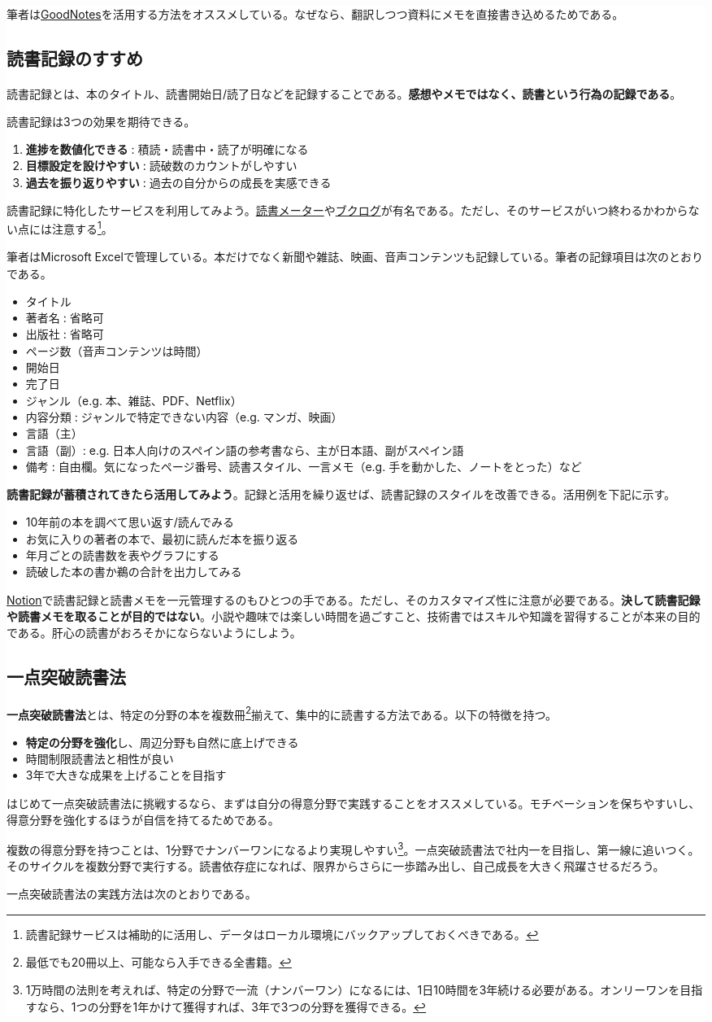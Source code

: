 [^viewer]: [Mouse Dictionary](https://chromewebstore.google.com/detail/mouse-dictionary/dnclbikcihnpjohihfcmmldgkjnebgnj)の内部ビューワーは不要な改行を取り除いてくれる。Adbe Acrobat DCでPDFを開き、四角い枠で囲まれたセクションをコピーする方法もある。
[^note_app]: [GoodNotes](https://www.goodnotes.com)にPDFをインポートしてテキストをコピーすると改行が取り除かれる。同時にメモを追加できる点が有利である。
[^remove]: [Shaper](https://dream-exp.net/shaper)にテキストを貼り付けると改行を消してくれる。ブラウザのURL欄にペーストすると、自動で開業岳伯に置き換わる。エディタの置換を利用したり、自作したりしてもよい。

筆者は[GoodNotes](https://www.goodnotes.com)を活用する方法をオススメしている。なぜなら、翻訳しつつ資料にメモを直接書き込めるためである。

## 読書記録のすすめ

読書記録とは、本のタイトル、読書開始日/読了日などを記録することである。**感想やメモではなく、読書という行為の記録である**。

読書記録は3つの効果を期待できる。

1. **進捗を数値化できる** : 積読・読書中・読了が明確になる
1. **目標設定を設けやすい** : 読破数のカウントがしやすい
1. **過去を振り返りやすい** : 過去の自分からの成長を実感できる

読書記録に特化したサービスを利用してみよう。[読書メーター](https://bookmeter.com)や[ブクログ](https://booklog.jp)が有名である。ただし、そのサービスがいつ終わるかわからない点には注意する[^reading_service]。

[^reading_service]: 読書記録サービスは補助的に活用し、データはローカル環境にバックアップしておくべきである。

筆者はMicrosoft Excelで管理している。本だけでなく新聞や雑誌、映画、音声コンテンツも記録している。筆者の記録項目は次のとおりである。

- タイトル
- 著者名 : 省略可
- 出版社 : 省略可
- ページ数（音声コンテンツは時間）
- 開始日
- 完了日
- ジャンル（e.g. 本、雑誌、PDF、Netflix）
- 内容分類 : ジャンルで特定できない内容（e.g. マンガ、映画）
- 言語（主）
- 言語（副）: e.g. 日本人向けのスペイン語の参考書なら、主が日本語、副がスペイン語
- 備考 : 自由欄。気になったページ番号、読書スタイル、一言メモ（e.g. 手を動かした、ノートをとった）など

**読書記録が蓄積されてきたら活用してみよう**。記録と活用を繰り返せば、読書記録のスタイルを改善できる。活用例を下記に示す。

- 10年前の本を調べて思い返す/読んでみる
- お気に入りの著者の本で、最初に読んだ本を振り返る
- 年月ごとの読書数を表やグラフにする
- 読破した本の書か鵜の合計を出力してみる

[Notion](https://www.notion.so)で読書記録と読書メモを一元管理するのもひとつの手である。ただし、そのカスタマイズ性に注意が必要である。**決して読書記録や読書メモを取ることが目的ではない**。小説や趣味では楽しい時間を過ごすこと、技術書ではスキルや知識を習得することが本来の目的である。肝心の読書がおろそかにならないようにしよう。

## 一点突破読書法

**一点突破読書法**とは、特定の分野の本を複数冊[^number_of_books]揃えて、集中的に読書する方法である。以下の特徴を持つ。

[^number_of_books]: 最低でも20冊以上、可能なら入手できる全書籍。

- **特定の分野を強化**し、周辺分野も自然に底上げできる
- 時間制限読書法と相性が良い
- 3年で大きな成果を上げることを目指す

はじめて一点突破読書法に挑戦するなら、まずは自分の得意分野で実践することをオススメしている。モチベーションを保ちやすいし、得意分野を強化するほうが自信を持てるためである。

複数の得意分野を持つことは、1分野でナンバーワンになるより実現しやすい[^number_one]。一点突破読書法で社内一を目指し、第一線に追いつく。そのサイクルを複数分野で実行する。読書依存症になれば、限界からさらに一歩踏み出し、自己成長を大きく飛躍させるだろう。

[^number_one]: 1万時間の法則を考えれば、特定の分野で一流（ナンバーワン）になるには、1日10時間を3年続ける必要がある。オンリーワンを目指すなら、1つの分野を1年かけて獲得すれば、3年で3つの分野を獲得できる。

一点突破読書法の実践方法は次のとおりである。


[^reading_rules]: 読書法はいろいろある（e.g. 精読、多読、乱読）し、適した読書スタイルは、本の種類や読者、環境などで異なる。
[^genres]: e.g. 理工学書、数学書、純文学、哲学書、ライトノベル、マンガ、小説、子ども向け書籍など。とくに子ども向けの書籍は、イラストや説明に工夫があり侮れない。
[^audio]: オーディオブックやPodcastなど。
[^video]: YouTube、Udemyなどの有料講義、ドットインストールなどの無料講義、各種トレーニング動画など。
[^time_limit]: 制限時間は長すぎても短すぎてもいけない。
[^parkinson]: 人は、お金や時間をあればあるだけ使ってしまう傾向がある、という法則。
[^pareto]: 売上の80%は顧客の2割が生み出している、といった傾向を指す経験則。
[^pareto_book]: 読書バージョンのパレートの法則が科学的に証明されているかどうかは別である。ここでは名前を借りているに過ぎない。
[^preface]: まえがきやあとがきには一般に、出版動機、出版意義、著者の思いなどが記述されている。目的達成とは直接関係ないが、読書のモチベーションの高まる内容が記述されていることもある。
[^figure]: イラストや表のほうが理解しやすく、記憶にも定着しやすいため。イラストに対応する文は補助的に読む。
[^forward_conjunction]: e.g. そのため、だから、すると。
[^inverted_conjunction]: e.g. しかし、けれども、ところが。
[^parallel_conjunction]: e.g. また、および、同じく。
[^transitive_conjunction]: e.g. つまり、すなわち、要するに。
[^timer]: たとえば、スマートフォンのタイマーは好ましくない。
[^summary_site]: [flier](https://www.flierinc.com)、[SERENDIP](https://www.serendip.site)、[bookvinegar](https://bookvinegar.jp)など。
[^note]: ノートをとる方法はそれなりの効果があるが、場合によっては費やした時間に見合った結果が得られない。
[^marking]: ほかに目が滑るのを防げる、再読のハードルが下がるなどメリットがある。デメリットとしては、本を物理的に汚してしまうなど。
[^unique_symbols]: 重要な用語を四角で囲む、対応関係を線で結ぶ、主張を鍵括弧で括る、疑問点にクエスチョンマークを付けるなど。
[^memory_retention]: これはとくに語学学習と相性が良い。
[^screenshot]: スクリーンショットの最大のメリットは読書という行為にまったく支障がない点である。電子書籍の種類にも依存しない。もちろん、デメリットもある。ピンポイントではない、スクリーンショットの整理が要るなど。
[^good_notes]: 手書きのメモも検索できる、DeepL翻訳と相性が良いなどメリットが多いらしい。
[^line_break_problem]: PDFからテキストをコピー＆ペーストすると、改行がそのまま反映されてしまう。翻訳に不要な改行が原文に含まれてしまうため、訳もおかしくなってしまう。
[^footnote_problems]: ピリオドと脚注番号が接していると、DeepLでその英文が訳されないという現象が起こりうる。訳文に出ないためこの問題が発生したことに気づきにくい。ピリオドと脚注番号の間に空白を入れたり、脚注番号を消したりすれば問題を回避できる。
[^actto]: この本を読んでacttoのブックスタンドを購入した。いいぞ。